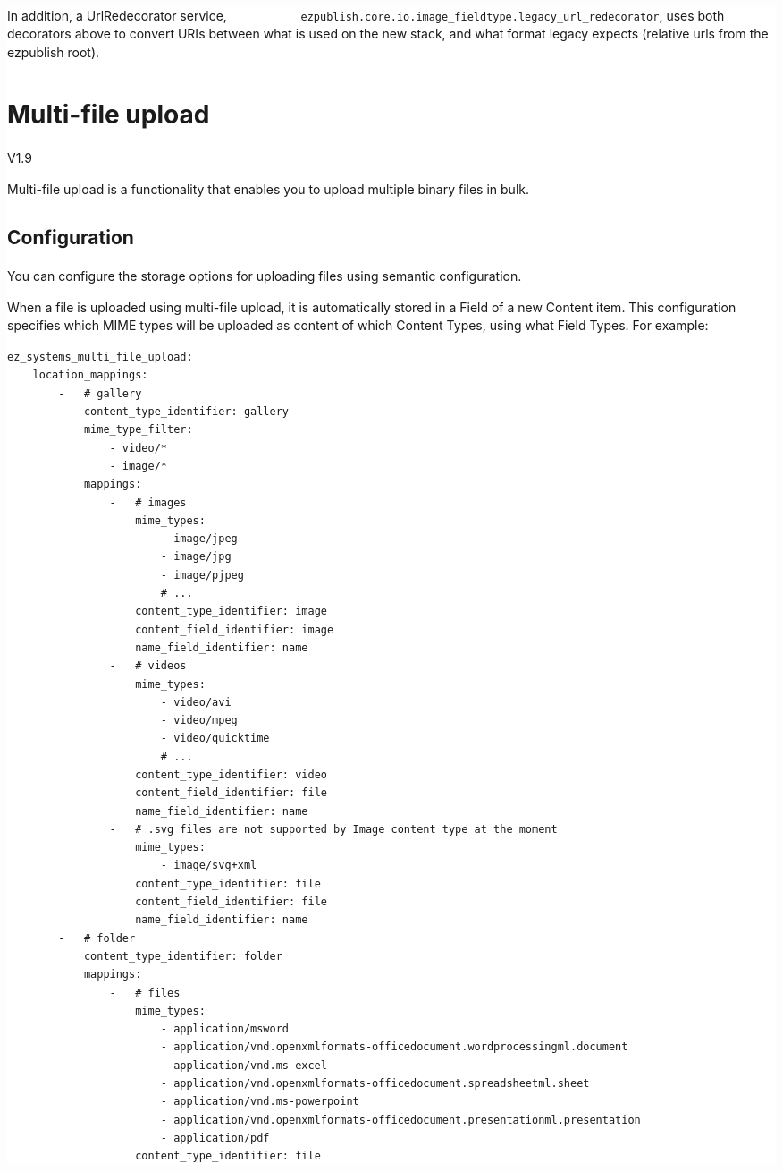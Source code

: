 In addition, a UrlRedecorator service, `           ezpublish.core.io.image_fieldtype.legacy_url_redecorator`, uses both decorators above to convert URIs between what is used on the new stack, and what format legacy expects (relative urls from the ezpublish root).

# Multi-file upload

V1.9

Multi-file upload is a functionality that enables you to upload multiple binary files in bulk.

## Configuration

You can configure the storage options for uploading files using semantic configuration.

When a file is uploaded using multi-file upload, it is automatically stored in a Field of a new Content item. This configuration specifies which MIME types will be uploaded as content of which Content Types, using what Field Types. For example:

``` brush:
ez_systems_multi_file_upload:
    location_mappings:
        -   # gallery
            content_type_identifier: gallery
            mime_type_filter:
                - video/*
                - image/*
            mappings:
                -   # images
                    mime_types:
                        - image/jpeg
                        - image/jpg
                        - image/pjpeg
                        # ...
                    content_type_identifier: image
                    content_field_identifier: image
                    name_field_identifier: name
                -   # videos
                    mime_types:
                        - video/avi
                        - video/mpeg
                        - video/quicktime
                        # ...
                    content_type_identifier: video
                    content_field_identifier: file
                    name_field_identifier: name
                -   # .svg files are not supported by Image content type at the moment
                    mime_types:
                        - image/svg+xml
                    content_type_identifier: file
                    content_field_identifier: file
                    name_field_identifier: name
        -   # folder
            content_type_identifier: folder
            mappings:
                -   # files
                    mime_types:
                        - application/msword
                        - application/vnd.openxmlformats-officedocument.wordprocessingml.document
                        - application/vnd.ms-excel
                        - application/vnd.openxmlformats-officedocument.spreadsheetml.sheet
                        - application/vnd.ms-powerpoint
                        - application/vnd.openxmlformats-officedocument.presentationml.presentation
                        - application/pdf
                    content_type_identifier: file
```